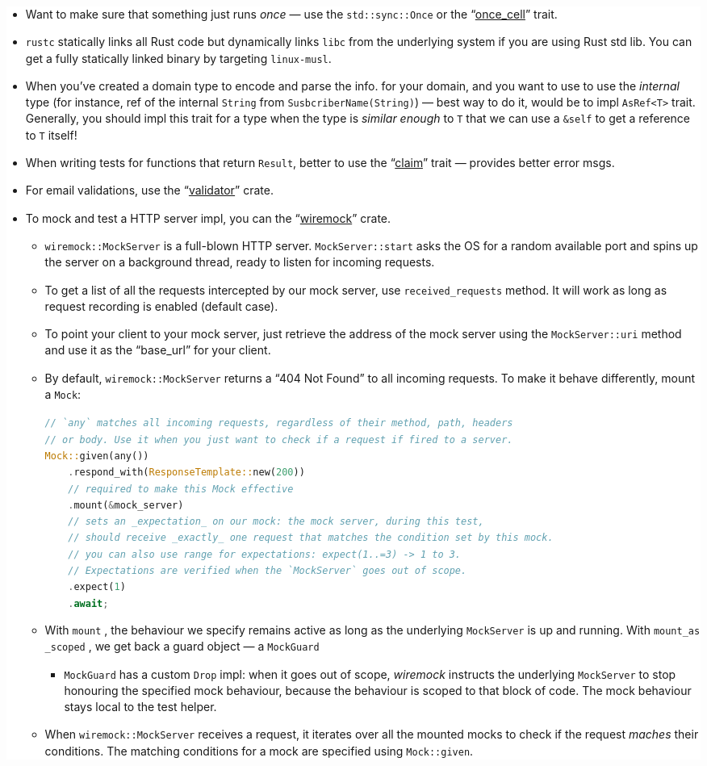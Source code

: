 - Want to make sure that something just runs _once_ — use the `std::sync::Once` or the “[once_cell](https://docs.rs/once_cell/1.16.0/once_cell/)” trait.

- `rustc` statically links all Rust code but dynamically links `libc` from the underlying system if you are using Rust std lib. You can get a fully statically linked binary by targeting `linux-musl`.

- When you’ve created a domain type to encode and parse the info. for your domain, and you want to use to use the _internal_ type (for instance, ref of the internal `String` from `SusbcriberName(String)`) — best way to do it, would be to impl `AsRef<T>` trait. Generally, you should impl this trait for a type when the type is _similar enough_ to `T` that we can use a `&self` to get a reference to `T` itself!

- When writing tests for functions that return `Result`, better to use the “[claim](https://docs.rs/claim/%5E0.5.0)” trait — provides better error msgs.

- For email validations, use the “[validator](https://crates.io/crates/validator)” crate.

- To mock and test a HTTP server impl, you can the “[wiremock](https://github.com/lukemathwalker/wiremock-rs)” crate.

    - `wiremock::MockServer` is a full-blown HTTP server. `MockServer::start` asks the OS for a random available port and spins up the server on a background thread, ready to listen for incoming requests.

    - To get a list of all the requests intercepted by our mock server, use `received_requests` method. It will work as long as request recording is enabled (default case).

    - To point your client to your mock server, just retrieve the address of the mock server using the `MockServer::uri` method and use it as the “base_url” for your client.

    - By default, `wiremock::MockServer` returns a “404 Not Found” to all incoming requests. To make it behave differently, mount a `Mock`:

        ```rust
        // `any` matches all incoming requests, regardless of their method, path, headers
        // or body. Use it when you just want to check if a request if fired to a server.
        Mock::given(any())
        	.respond_with(ResponseTemplate::new(200))
        	// required to make this Mock effective
        	.mount(&mock_server)
        	// sets an _expectation_ on our mock: the mock server, during this test,
        	// should receive _exactly_ one request that matches the condition set by this mock.
        	// you can also use range for expectations: expect(1..=3) -> 1 to 3.
        	// Expectations are verified when the `MockServer` goes out of scope.
        	.expect(1)
        	.await;
        ```

    - With `mount` , the behaviour we specify remains active as long as the underlying `MockServer` is up and running. With `mount_as_scoped` , we get back a guard object — a `MockGuard`

        - `MockGuard` has a custom `Drop` impl: when it goes out of scope, _wiremock_ instructs the underlying `MockServer` to stop honouring the specified mock behaviour, because the behaviour is scoped to that block of code. The mock behaviour stays local to the test helper.
    - When `wiremock::MockServer` receives a request, it iterates over all the mounted mocks to check if the request _maches_ their conditions. The matching conditions for a mock are specified using `Mock::given`.
